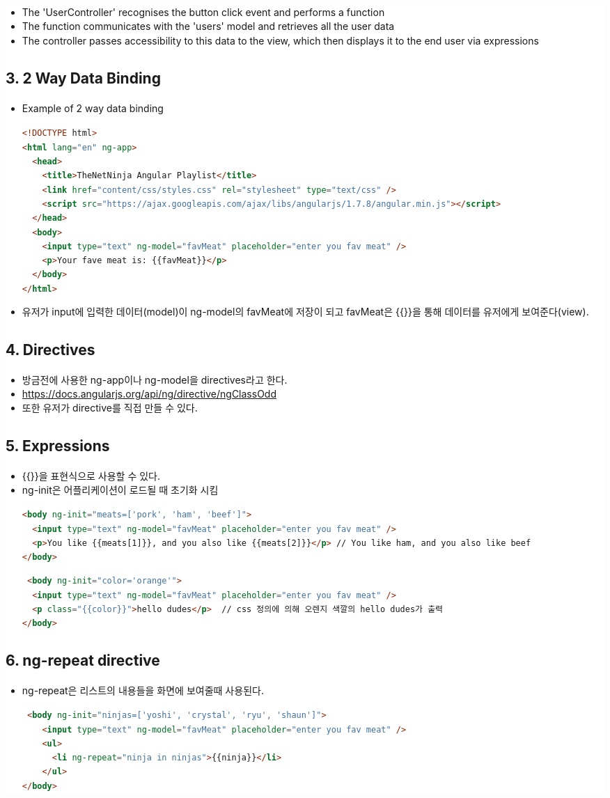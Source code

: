  - The 'UserController' recognises the button click event and performs a function
  - The function communicates with the 'users' model and retrieves all the user data
  - The controller passes accessibility to this data to the view, which then displays it to the end user via expressions

<h2 name="3">3. 2 Way Data Binding</h2>

- Example of 2 way data binding
  ```html
  <!DOCTYPE html>
  <html lang="en" ng-app>
    <head>
      <title>TheNetNinja Angular Playlist</title>
      <link href="content/css/styles.css" rel="stylesheet" type="text/css" />
      <script src="https://ajax.googleapis.com/ajax/libs/angularjs/1.7.8/angular.min.js"></script>
    </head>
    <body>
      <input type="text" ng-model="favMeat" placeholder="enter you fav meat" />
      <p>Your fave meat is: {{favMeat}}</p>
    </body>
  </html>
  ```
- 유저가 input에 입력한 데이터(model)이 ng-model의 favMeat에 저장이 되고 favMeat은 {{}}을 통해 데이터를 유저에게 보여준다(view).

<h2 name="4">4. Directives</h2>

- 방금전에 사용한 ng-app이나 ng-model을 directives라고 한다. 
- https://docs.angularjs.org/api/ng/directive/ngClassOdd
- 또한 유저가 directive를 직접 만들 수 있다.

<h2 name="5">5. Expressions</h2>

- {{}}을 표현식으로 사용할 수 있다.
- ng-init은 어플리케이션이 로드될 때 초기화 시킴 
  ```html
  <body ng-init="meats=['pork', 'ham', 'beef']">
    <input type="text" ng-model="favMeat" placeholder="enter you fav meat" />
    <p>You like {{meats[1]}}, and you also like {{meats[2]}}</p> // You like ham, and you also like beef
  </body>
  ```
  ```html
   <body ng-init="color='orange'">
    <input type="text" ng-model="favMeat" placeholder="enter you fav meat" />
    <p class="{{color}}">hello dudes</p>  // css 정의에 의해 오렌지 색깔의 hello dudes가 출력 
  </body>
  ```

<h2 name="6">6. ng-repeat directive</h2>

- ng-repeat은 리스트의 내용들을 화면에 보여줄때 사용된다.
  ```html
   <body ng-init="ninjas=['yoshi', 'crystal', 'ryu', 'shaun']">
      <input type="text" ng-model="favMeat" placeholder="enter you fav meat" />
      <ul>
        <li ng-repeat="ninja in ninjas">{{ninja}}</li>
      </ul>
  </body>
  ```
